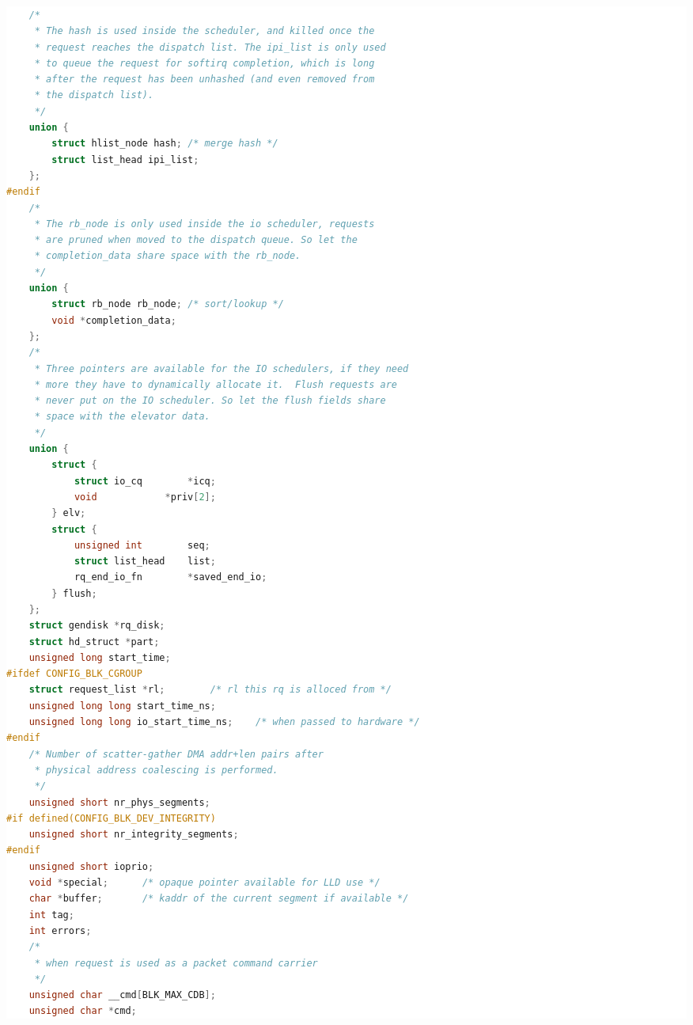 ```c
	/*
	 * The hash is used inside the scheduler, and killed once the
	 * request reaches the dispatch list. The ipi_list is only used
	 * to queue the request for softirq completion, which is long
	 * after the request has been unhashed (and even removed from
	 * the dispatch list).
	 */
	union {
		struct hlist_node hash;	/* merge hash */
		struct list_head ipi_list;
	};
#endif
	/*
	 * The rb_node is only used inside the io scheduler, requests
	 * are pruned when moved to the dispatch queue. So let the
	 * completion_data share space with the rb_node.
	 */
	union {
		struct rb_node rb_node;	/* sort/lookup */
		void *completion_data;
	};
	/*
	 * Three pointers are available for the IO schedulers, if they need
	 * more they have to dynamically allocate it.  Flush requests are
	 * never put on the IO scheduler. So let the flush fields share
	 * space with the elevator data.
	 */
	union {
		struct {
			struct io_cq		*icq;
			void			*priv[2];
		} elv;
		struct {
			unsigned int		seq;
			struct list_head	list;
			rq_end_io_fn		*saved_end_io;
		} flush;
	};
	struct gendisk *rq_disk;
	struct hd_struct *part;
	unsigned long start_time;
#ifdef CONFIG_BLK_CGROUP
	struct request_list *rl;		/* rl this rq is alloced from */
	unsigned long long start_time_ns;
	unsigned long long io_start_time_ns;    /* when passed to hardware */
#endif
	/* Number of scatter-gather DMA addr+len pairs after
	 * physical address coalescing is performed.
	 */
	unsigned short nr_phys_segments;
#if defined(CONFIG_BLK_DEV_INTEGRITY)
	unsigned short nr_integrity_segments;
#endif
	unsigned short ioprio;
	void *special;		/* opaque pointer available for LLD use */
	char *buffer;		/* kaddr of the current segment if available */
	int tag;
	int errors;
	/*
	 * when request is used as a packet command carrier
	 */
	unsigned char __cmd[BLK_MAX_CDB];
	unsigned char *cmd;
```